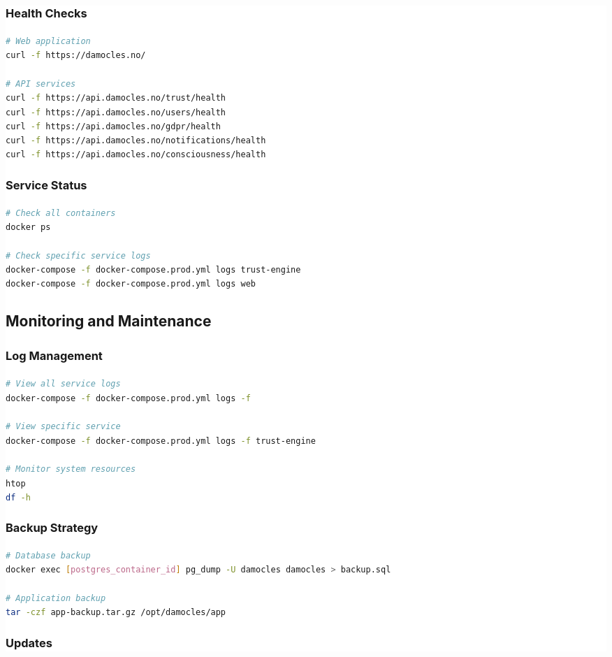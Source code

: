 ### Health Checks

```bash
# Web application
curl -f https://damocles.no/

# API services
curl -f https://api.damocles.no/trust/health
curl -f https://api.damocles.no/users/health
curl -f https://api.damocles.no/gdpr/health
curl -f https://api.damocles.no/notifications/health
curl -f https://api.damocles.no/consciousness/health
```

### Service Status

```bash
# Check all containers
docker ps

# Check specific service logs
docker-compose -f docker-compose.prod.yml logs trust-engine
docker-compose -f docker-compose.prod.yml logs web
```

## Monitoring and Maintenance

### Log Management

```bash
# View all service logs
docker-compose -f docker-compose.prod.yml logs -f

# View specific service
docker-compose -f docker-compose.prod.yml logs -f trust-engine

# Monitor system resources
htop
df -h
```

### Backup Strategy

```bash
# Database backup
docker exec [postgres_container_id] pg_dump -U damocles damocles > backup.sql

# Application backup
tar -czf app-backup.tar.gz /opt/damocles/app
```

### Updates
